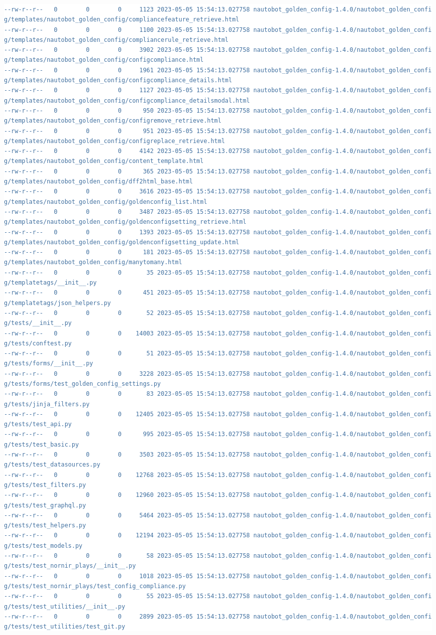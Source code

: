 ```diff
--rw-r--r--   0        0        0     1123 2023-05-05 15:54:13.027758 nautobot_golden_config-1.4.0/nautobot_golden_config/templates/nautobot_golden_config/compliancefeature_retrieve.html
--rw-r--r--   0        0        0     1100 2023-05-05 15:54:13.027758 nautobot_golden_config-1.4.0/nautobot_golden_config/templates/nautobot_golden_config/compliancerule_retrieve.html
--rw-r--r--   0        0        0     3902 2023-05-05 15:54:13.027758 nautobot_golden_config-1.4.0/nautobot_golden_config/templates/nautobot_golden_config/configcompliance.html
--rw-r--r--   0        0        0     1961 2023-05-05 15:54:13.027758 nautobot_golden_config-1.4.0/nautobot_golden_config/templates/nautobot_golden_config/configcompliance_details.html
--rw-r--r--   0        0        0     1127 2023-05-05 15:54:13.027758 nautobot_golden_config-1.4.0/nautobot_golden_config/templates/nautobot_golden_config/configcompliance_detailsmodal.html
--rw-r--r--   0        0        0      950 2023-05-05 15:54:13.027758 nautobot_golden_config-1.4.0/nautobot_golden_config/templates/nautobot_golden_config/configremove_retrieve.html
--rw-r--r--   0        0        0      951 2023-05-05 15:54:13.027758 nautobot_golden_config-1.4.0/nautobot_golden_config/templates/nautobot_golden_config/configreplace_retrieve.html
--rw-r--r--   0        0        0     4142 2023-05-05 15:54:13.027758 nautobot_golden_config-1.4.0/nautobot_golden_config/templates/nautobot_golden_config/content_template.html
--rw-r--r--   0        0        0      365 2023-05-05 15:54:13.027758 nautobot_golden_config-1.4.0/nautobot_golden_config/templates/nautobot_golden_config/dff2html_base.html
--rw-r--r--   0        0        0     3616 2023-05-05 15:54:13.027758 nautobot_golden_config-1.4.0/nautobot_golden_config/templates/nautobot_golden_config/goldenconfig_list.html
--rw-r--r--   0        0        0     3487 2023-05-05 15:54:13.027758 nautobot_golden_config-1.4.0/nautobot_golden_config/templates/nautobot_golden_config/goldenconfigsetting_retrieve.html
--rw-r--r--   0        0        0     1393 2023-05-05 15:54:13.027758 nautobot_golden_config-1.4.0/nautobot_golden_config/templates/nautobot_golden_config/goldenconfigsetting_update.html
--rw-r--r--   0        0        0      181 2023-05-05 15:54:13.027758 nautobot_golden_config-1.4.0/nautobot_golden_config/templates/nautobot_golden_config/manytomany.html
--rw-r--r--   0        0        0       35 2023-05-05 15:54:13.027758 nautobot_golden_config-1.4.0/nautobot_golden_config/templatetags/__init__.py
--rw-r--r--   0        0        0      451 2023-05-05 15:54:13.027758 nautobot_golden_config-1.4.0/nautobot_golden_config/templatetags/json_helpers.py
--rw-r--r--   0        0        0       52 2023-05-05 15:54:13.027758 nautobot_golden_config-1.4.0/nautobot_golden_config/tests/__init__.py
--rw-r--r--   0        0        0    14003 2023-05-05 15:54:13.027758 nautobot_golden_config-1.4.0/nautobot_golden_config/tests/conftest.py
--rw-r--r--   0        0        0       51 2023-05-05 15:54:13.027758 nautobot_golden_config-1.4.0/nautobot_golden_config/tests/forms/__init__.py
--rw-r--r--   0        0        0     3228 2023-05-05 15:54:13.027758 nautobot_golden_config-1.4.0/nautobot_golden_config/tests/forms/test_golden_config_settings.py
--rw-r--r--   0        0        0       83 2023-05-05 15:54:13.027758 nautobot_golden_config-1.4.0/nautobot_golden_config/tests/jinja_filters.py
--rw-r--r--   0        0        0    12405 2023-05-05 15:54:13.027758 nautobot_golden_config-1.4.0/nautobot_golden_config/tests/test_api.py
--rw-r--r--   0        0        0      995 2023-05-05 15:54:13.027758 nautobot_golden_config-1.4.0/nautobot_golden_config/tests/test_basic.py
--rw-r--r--   0        0        0     3503 2023-05-05 15:54:13.027758 nautobot_golden_config-1.4.0/nautobot_golden_config/tests/test_datasources.py
--rw-r--r--   0        0        0    12768 2023-05-05 15:54:13.027758 nautobot_golden_config-1.4.0/nautobot_golden_config/tests/test_filters.py
--rw-r--r--   0        0        0    12960 2023-05-05 15:54:13.027758 nautobot_golden_config-1.4.0/nautobot_golden_config/tests/test_graphql.py
--rw-r--r--   0        0        0     5464 2023-05-05 15:54:13.027758 nautobot_golden_config-1.4.0/nautobot_golden_config/tests/test_helpers.py
--rw-r--r--   0        0        0    12194 2023-05-05 15:54:13.027758 nautobot_golden_config-1.4.0/nautobot_golden_config/tests/test_models.py
--rw-r--r--   0        0        0       58 2023-05-05 15:54:13.027758 nautobot_golden_config-1.4.0/nautobot_golden_config/tests/test_nornir_plays/__init__.py
--rw-r--r--   0        0        0     1018 2023-05-05 15:54:13.027758 nautobot_golden_config-1.4.0/nautobot_golden_config/tests/test_nornir_plays/test_config_compliance.py
--rw-r--r--   0        0        0       55 2023-05-05 15:54:13.027758 nautobot_golden_config-1.4.0/nautobot_golden_config/tests/test_utilities/__init__.py
--rw-r--r--   0        0        0     2899 2023-05-05 15:54:13.027758 nautobot_golden_config-1.4.0/nautobot_golden_config/tests/test_utilities/test_git.py
```